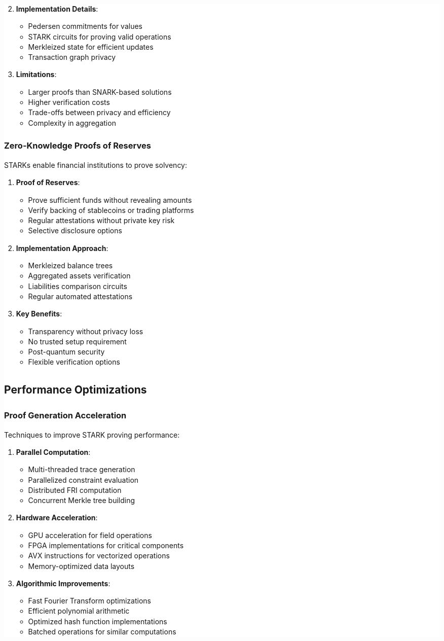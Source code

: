2. **Implementation Details**:
   - Pedersen commitments for values
   - STARK circuits for proving valid operations
   - Merkleized state for efficient updates
   - Transaction graph privacy

3. **Limitations**:
   - Larger proofs than SNARK-based solutions
   - Higher verification costs
   - Trade-offs between privacy and efficiency
   - Complexity in aggregation

### Zero-Knowledge Proofs of Reserves

STARKs enable financial institutions to prove solvency:

1. **Proof of Reserves**:
   - Prove sufficient funds without revealing amounts
   - Verify backing of stablecoins or trading platforms
   - Regular attestations without private key risk
   - Selective disclosure options

2. **Implementation Approach**:
   - Merkleized balance trees
   - Aggregated assets verification
   - Liabilities comparison circuits
   - Regular automated attestations

3. **Key Benefits**:
   - Transparency without privacy loss
   - No trusted setup requirement
   - Post-quantum security
   - Flexible verification options

## Performance Optimizations

### Proof Generation Acceleration

Techniques to improve STARK proving performance:

1. **Parallel Computation**:
   - Multi-threaded trace generation
   - Parallelized constraint evaluation
   - Distributed FRI computation
   - Concurrent Merkle tree building

2. **Hardware Acceleration**:
   - GPU acceleration for field operations
   - FPGA implementations for critical components
   - AVX instructions for vectorized operations
   - Memory-optimized data layouts

3. **Algorithmic Improvements**:
   - Fast Fourier Transform optimizations
   - Efficient polynomial arithmetic
   - Optimized hash function implementations
   - Batched operations for similar computations
